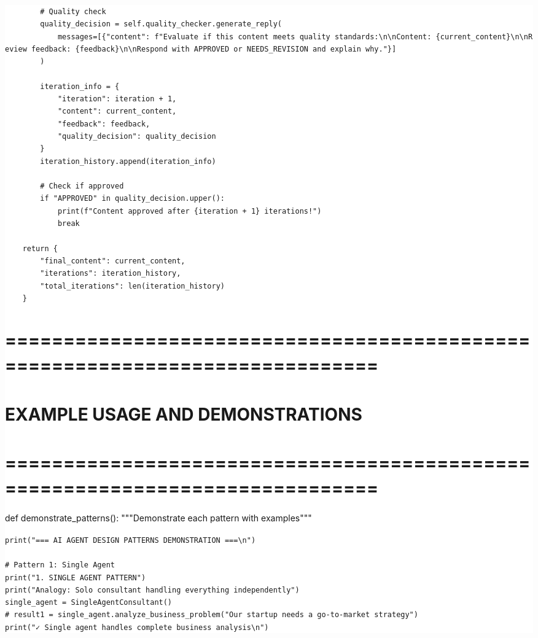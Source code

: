             # Quality check
            quality_decision = self.quality_checker.generate_reply(
                messages=[{"content": f"Evaluate if this content meets quality standards:\n\nContent: {current_content}\n\nReview feedback: {feedback}\n\nRespond with APPROVED or NEEDS_REVISION and explain why."}]
            )
            
            iteration_info = {
                "iteration": iteration + 1,
                "content": current_content,
                "feedback": feedback,
                "quality_decision": quality_decision
            }
            iteration_history.append(iteration_info)
            
            # Check if approved
            if "APPROVED" in quality_decision.upper():
                print(f"Content approved after {iteration + 1} iterations!")
                break
        
        return {
            "final_content": current_content,
            "iterations": iteration_history,
            "total_iterations": len(iteration_history)
        }

# =============================================================================
# EXAMPLE USAGE AND DEMONSTRATIONS
# =============================================================================

def demonstrate_patterns():
    """Demonstrate each pattern with examples"""
    
    print("=== AI AGENT DESIGN PATTERNS DEMONSTRATION ===\n")
    
    # Pattern 1: Single Agent
    print("1. SINGLE AGENT PATTERN")
    print("Analogy: Solo consultant handling everything independently")
    single_agent = SingleAgentConsultant()
    # result1 = single_agent.analyze_business_problem("Our startup needs a go-to-market strategy")
    print("✓ Single agent handles complete business analysis\n")
    